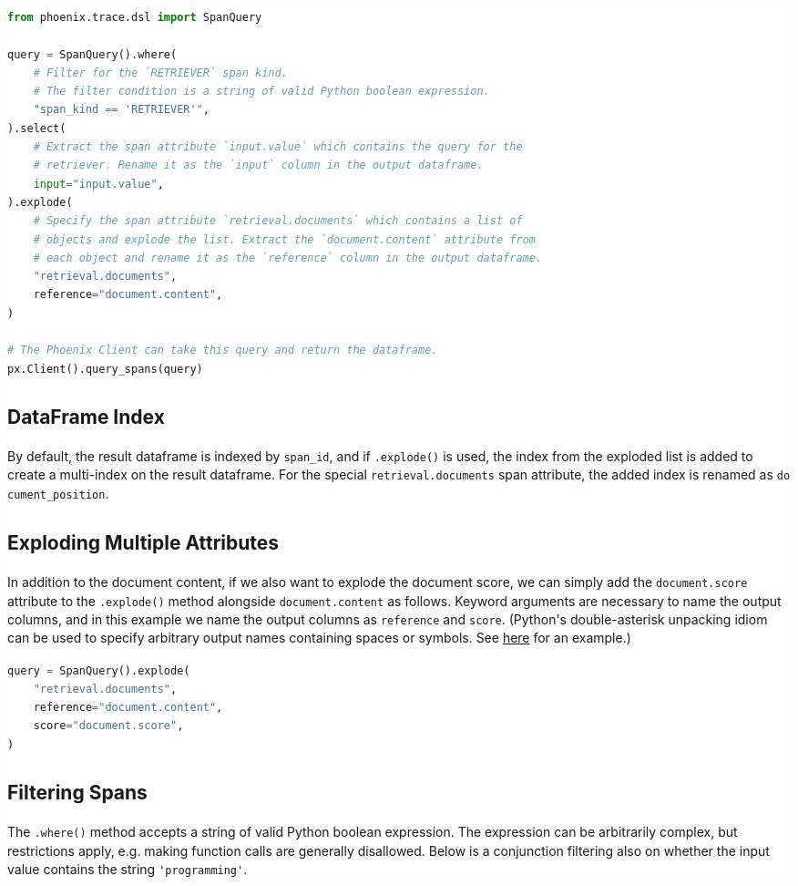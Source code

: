 ```python
from phoenix.trace.dsl import SpanQuery

query = SpanQuery().where(
    # Filter for the `RETRIEVER` span kind.
    # The filter condition is a string of valid Python boolean expression.
    "span_kind == 'RETRIEVER'",
).select(
    # Extract the span attribute `input.value` which contains the query for the
    # retriever. Rename it as the `input` column in the output dataframe.
    input="input.value",
).explode(
    # Specify the span attribute `retrieval.documents` which contains a list of
    # objects and explode the list. Extract the `document.content` attribute from
    # each object and rename it as the `reference` column in the output dataframe.
    "retrieval.documents",
    reference="document.content",
)

# The Phoenix Client can take this query and return the dataframe.
px.Client().query_spans(query)
```

## DataFrame Index

By default, the result dataframe is indexed by `span_id`, and if `.explode()` is used, the index from the exploded list is added to create a multi-index on the result dataframe. For the special `retrieval.documents` span attribute, the added index is renamed as `document_position`.

## Exploding Multiple Attributes

In addition to the document content, if we also want to explode the document score, we can simply add the `document.score` attribute to the `.explode()` method alongside `document.content` as follows. Keyword arguments are necessary to name the output columns, and in this example we name the output columns as `reference` and `score`. (Python's double-asterisk unpacking idiom can be used to specify arbitrary output names containing spaces or symbols. See [here](extract-data-from-spans.md#arbitrary-output-column-names) for an example.)

```python
query = SpanQuery().explode(
    "retrieval.documents",
    reference="document.content",
    score="document.score",
)
```

## Filtering Spans

The `.where()` method accepts a string of valid Python boolean expression. The expression can be arbitrarily complex, but restrictions apply, e.g. making function calls are generally disallowed. Below is a conjunction filtering also on whether the input value contains the string `'programming'`.
